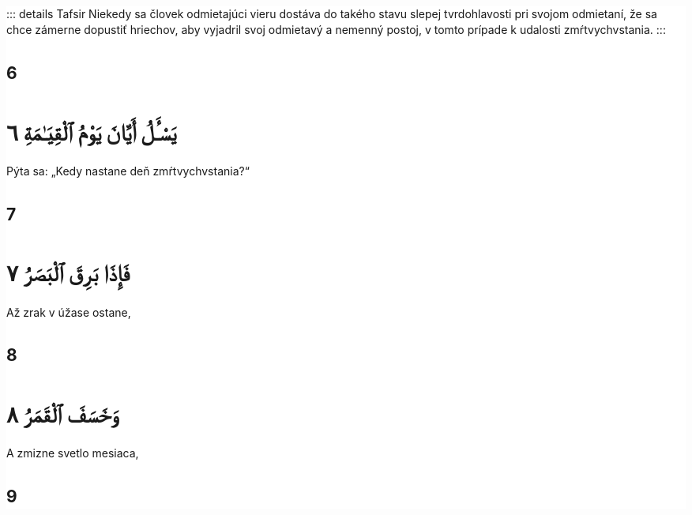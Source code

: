 
::: details Tafsir
Niekedy sa človek odmietajúci vieru dostáva do takého stavu slepej tvrdohlavosti pri svojom odmietaní, že sa chce zámerne dopustiť hriechov, aby vyjadril svoj odmietavý a nemenný postoj, v tomto prípade k udalosti zmŕtvychvstania.
:::

<div class="break"></div>

## 6


<Badge type="info" text="75:6" class="badge" />
<div>
<div class="main-verse" >

<h1 class="verse-arabic">يَسْـَٔلُ أَيَّانَ يَوْمُ ٱلْقِيَـٰمَةِ ٦</h1>
</div>

<p>Pýta sa: „Kedy nastane deň zmŕtvychvstania?“</p>
</div>

<div class="break"></div>

## 7


<Badge type="info" text="75:7" class="badge" />
<div>
<div class="main-verse" >

<h1 class="verse-arabic">فَإِذَا بَرِقَ ٱلْبَصَرُ ٧</h1>
</div>

<p>Až zrak v úžase ostane,</p>
</div>
<div class="break"></div>

## 8


<Badge type="info" text="75:8" class="badge" />
<div>
<div class="main-verse" >

<h1 class="verse-arabic">وَخَسَفَ ٱلْقَمَرُ ٨</h1>
</div>

<p>A zmizne svetlo mesiaca,</p>
</div>
<div class="break"></div>

## 9


<Badge type="info" text="75:9" class="badge" />
<div>
<div class="main-verse" >

